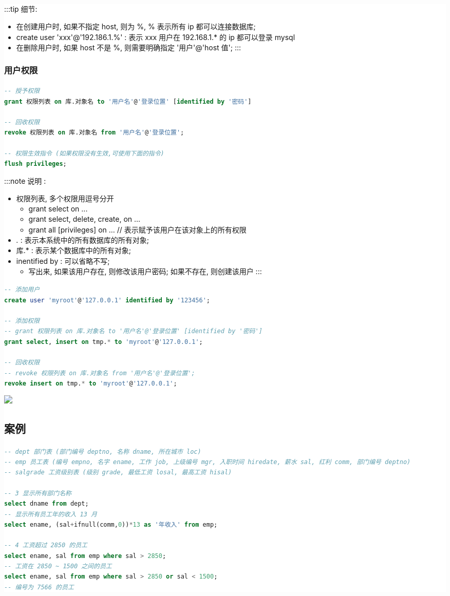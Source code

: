 :::tip
细节:

- 在创建用户时, 如果不指定 host, 则为 %, % 表示所有 ip 都可以连接数据库;
- create user 'xxx'@'192.186.1.%' : 表示 xxx 用户在 192.168.1.\* 的 ip 都可以登录 mysql
- 在删除用户时, 如果 host 不是 %, 则需要明确指定 '用户'@'host 值';
  :::

### 用户权限

```sql
-- 授予权限
grant 权限列表 on 库.对象名 to '用户名'@'登录位置' [identified by '密码']

-- 回收权限
revoke 权限列表 on 库.对象名 from '用户名'@'登录位置';

-- 权限生效指令 (如果权限没有生效,可使用下面的指令)
flush privileges;
```

:::note
说明 :

- 权限列表, 多个权限用逗号分开
  - grant select on ...
  - grant select, delete, create, on ...
  - grant all [privileges] on ... // 表示赋予该用户在该对象上的所有权限
- _._ : 表示本系统中的所有数据库的所有对象;
- 库.\* : 表示某个数据库中的所有对象;
- inentified by : 可以省略不写;
  - 写出来, 如果该用户存在, 则修改该用户密码; 如果不存在, 则创建该用户
    :::

```sql
-- 添加用户
create user 'myroot'@'127.0.0.1' identified by '123456';

-- 添加权限
-- grant 权限列表 on 库.对象名 to '用户名'@'登录位置' [identified by '密码']
grant select, insert on tmp.* to 'myroot'@'127.0.0.1';

-- 回收权限
-- revoke 权限列表 on 库.对象名 from '用户名'@'登录位置';
revoke insert on tmp.* to 'myroot'@'127.0.0.1';
```

![](https://img.pupper.cn/img/1655720449509-77037d08-2543-42b7-97f3-33ed8c7cc5b8.png)

## 案例

```sql
-- dept 部门表 (部门编号 deptno, 名称 dname, 所在城市 loc)
-- emp 员工表 (编号 empno, 名字 ename, 工作 job, 上级编号 mgr, 入职时间 hiredate, 薪水 sal, 红利 comm, 部门编号 deptno)
-- salgrade 工资级别表 (级别 grade, 最低工资 losal, 最高工资 hisal)

-- 3 显示所有部门名称
select dname from dept;
-- 显示所有员工年的收入 13 月
select ename, (sal+ifnull(comm,0))*13 as '年收入' from emp;

-- 4 工资超过 2850 的员工
select ename, sal from emp where sal > 2850;
-- 工资在 2850 ~ 1500 之间的员工
select ename, sal from emp where sal > 2850 or sal < 1500;
-- 编号为 7566 的员工
```